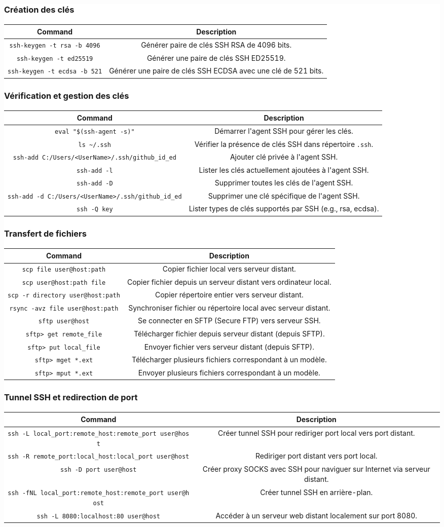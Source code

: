 ### Création des clés
| Command | Description |
| :---: | :---: |
| `ssh-keygen -t rsa -b 4096` | Générer paire de clés SSH RSA de 4096 bits. |
| `ssh-keygen -t ed25519` | Générer une paire de clés SSH ED25519. |
| `ssh-keygen -t ecdsa -b 521` | Générer une paire de clés SSH ECDSA avec une clé de 521 bits. |

### Vérification et gestion des clés
| Command | Description |
| :---: | :---: |
| `eval "$(ssh-agent -s)"` | Démarrer l'agent SSH pour gérer les clés. |
| `ls ~/.ssh` | Vérifier la présence de clés SSH dans répertoire `.ssh`. |
| `ssh-add C:/Users/<UserName>/.ssh/github_id_ed` | Ajouter clé privée à l'agent SSH. |
| `ssh-add -l` | Lister les clés actuellement ajoutées à l'agent SSH. |
| `ssh-add -D` | Supprimer toutes les clés de l'agent SSH. |
| `ssh-add -d C:/Users/<UserName>/.ssh/github_id_ed` | Supprimer une clé spécifique de l'agent SSH. |
| `ssh -Q key` | Lister types de clés supportés par SSH (e.g., rsa, ecdsa). |

### Transfert de fichiers
| Command | Description |
| :---: | :---: |
| `scp file user@host:path` | Copier fichier local vers serveur distant. |
| `scp user@host:path file` | Copier fichier depuis un serveur distant vers ordinateur local. |
| `scp -r directory user@host:path` | Copier répertoire entier vers serveur distant. |
| `rsync -avz file user@host:path` | Synchroniser fichier ou répertoire local avec serveur distant. |
| `sftp user@host` | Se connecter en SFTP (Secure FTP) vers serveur SSH. |
| `sftp> get remote_file` | Télécharger fichier depuis serveur distant (depuis SFTP). |
| `sftp> put local_file` | Envoyer fichier vers serveur distant (depuis SFTP). |
| `sftp> mget *.ext` | Télécharger plusieurs fichiers correspondant à un modèle. |
| `sftp> mput *.ext` | Envoyer plusieurs fichiers correspondant à un modèle. |

### Tunnel SSH et redirection de port
| Command | Description |
| :---: | :---: |
| `ssh -L local_port:remote_host:remote_port user@host` | Créer tunnel SSH pour rediriger port local vers port distant. |
| `ssh -R remote_port:local_host:local_port user@host` | Rediriger port distant vers port local. |
| `ssh -D port user@host` | Créer proxy SOCKS avec SSH pour naviguer sur Internet via serveur distant. |
| `ssh -fNL local_port:remote_host:remote_port user@host` | Créer tunnel SSH en arrière-plan. |
| `ssh -L 8080:localhost:80 user@host` | Accéder à un serveur web distant localement sur port 8080. |
